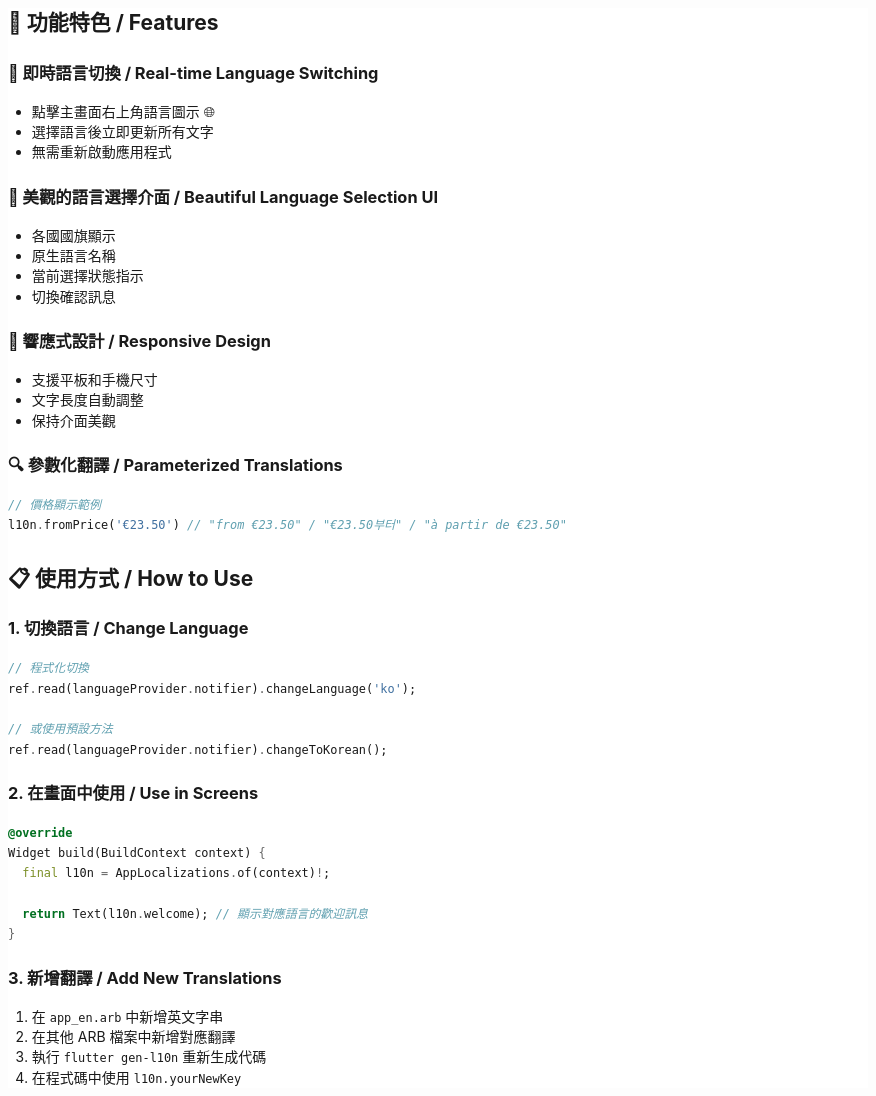 ## 🎯 功能特色 / Features

### 🔄 即時語言切換 / Real-time Language Switching
- 點擊主畫面右上角語言圖示 🌐
- 選擇語言後立即更新所有文字
- 無需重新啟動應用程式

### 🎨 美觀的語言選擇介面 / Beautiful Language Selection UI
- 各國國旗顯示
- 原生語言名稱
- 當前選擇狀態指示
- 切換確認訊息

### 📱 響應式設計 / Responsive Design
- 支援平板和手機尺寸
- 文字長度自動調整
- 保持介面美觀

### 🔍 參數化翻譯 / Parameterized Translations
```dart
// 價格顯示範例
l10n.fromPrice('€23.50') // "from €23.50" / "€23.50부터" / "à partir de €23.50"
```

## 📋 使用方式 / How to Use

### 1. 切換語言 / Change Language
```dart
// 程式化切換
ref.read(languageProvider.notifier).changeLanguage('ko');

// 或使用預設方法
ref.read(languageProvider.notifier).changeToKorean();
```

### 2. 在畫面中使用 / Use in Screens
```dart
@override
Widget build(BuildContext context) {
  final l10n = AppLocalizations.of(context)!;
  
  return Text(l10n.welcome); // 顯示對應語言的歡迎訊息
}
```

### 3. 新增翻譯 / Add New Translations
1. 在 `app_en.arb` 中新增英文字串
2. 在其他 ARB 檔案中新增對應翻譯
3. 執行 `flutter gen-l10n` 重新生成代碼
4. 在程式碼中使用 `l10n.yourNewKey`
